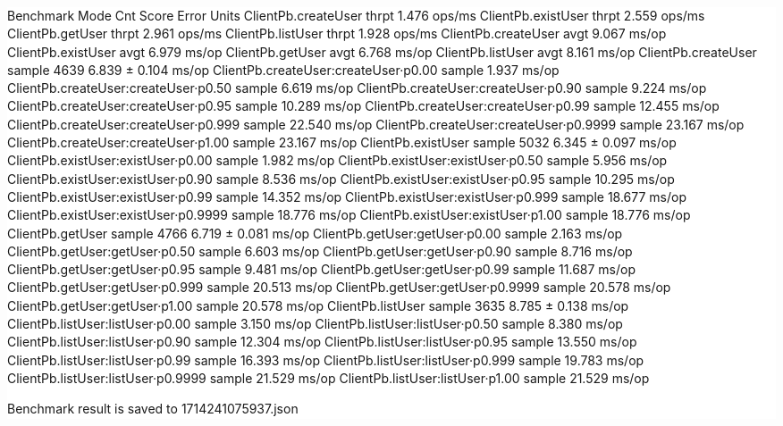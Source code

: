 Benchmark                                 Mode   Cnt   Score   Error   Units
ClientPb.createUser                      thrpt         1.476          ops/ms
ClientPb.existUser                       thrpt         2.559          ops/ms
ClientPb.getUser                         thrpt         2.961          ops/ms
ClientPb.listUser                        thrpt         1.928          ops/ms
ClientPb.createUser                       avgt         9.067           ms/op
ClientPb.existUser                        avgt         6.979           ms/op
ClientPb.getUser                          avgt         6.768           ms/op
ClientPb.listUser                         avgt         8.161           ms/op
ClientPb.createUser                     sample  4639   6.839 ± 0.104   ms/op
ClientPb.createUser:createUser·p0.00    sample         1.937           ms/op
ClientPb.createUser:createUser·p0.50    sample         6.619           ms/op
ClientPb.createUser:createUser·p0.90    sample         9.224           ms/op
ClientPb.createUser:createUser·p0.95    sample        10.289           ms/op
ClientPb.createUser:createUser·p0.99    sample        12.455           ms/op
ClientPb.createUser:createUser·p0.999   sample        22.540           ms/op
ClientPb.createUser:createUser·p0.9999  sample        23.167           ms/op
ClientPb.createUser:createUser·p1.00    sample        23.167           ms/op
ClientPb.existUser                      sample  5032   6.345 ± 0.097   ms/op
ClientPb.existUser:existUser·p0.00      sample         1.982           ms/op
ClientPb.existUser:existUser·p0.50      sample         5.956           ms/op
ClientPb.existUser:existUser·p0.90      sample         8.536           ms/op
ClientPb.existUser:existUser·p0.95      sample        10.295           ms/op
ClientPb.existUser:existUser·p0.99      sample        14.352           ms/op
ClientPb.existUser:existUser·p0.999     sample        18.677           ms/op
ClientPb.existUser:existUser·p0.9999    sample        18.776           ms/op
ClientPb.existUser:existUser·p1.00      sample        18.776           ms/op
ClientPb.getUser                        sample  4766   6.719 ± 0.081   ms/op
ClientPb.getUser:getUser·p0.00          sample         2.163           ms/op
ClientPb.getUser:getUser·p0.50          sample         6.603           ms/op
ClientPb.getUser:getUser·p0.90          sample         8.716           ms/op
ClientPb.getUser:getUser·p0.95          sample         9.481           ms/op
ClientPb.getUser:getUser·p0.99          sample        11.687           ms/op
ClientPb.getUser:getUser·p0.999         sample        20.513           ms/op
ClientPb.getUser:getUser·p0.9999        sample        20.578           ms/op
ClientPb.getUser:getUser·p1.00          sample        20.578           ms/op
ClientPb.listUser                       sample  3635   8.785 ± 0.138   ms/op
ClientPb.listUser:listUser·p0.00        sample         3.150           ms/op
ClientPb.listUser:listUser·p0.50        sample         8.380           ms/op
ClientPb.listUser:listUser·p0.90        sample        12.304           ms/op
ClientPb.listUser:listUser·p0.95        sample        13.550           ms/op
ClientPb.listUser:listUser·p0.99        sample        16.393           ms/op
ClientPb.listUser:listUser·p0.999       sample        19.783           ms/op
ClientPb.listUser:listUser·p0.9999      sample        21.529           ms/op
ClientPb.listUser:listUser·p1.00        sample        21.529           ms/op

Benchmark result is saved to 1714241075937.json
